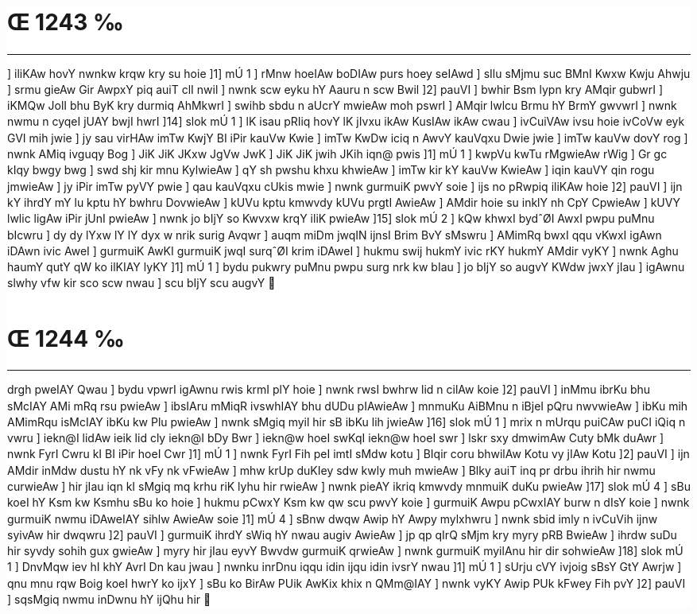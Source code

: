 # Œ 1243 ‰
---
] iliKAw hovY nwnkw krqw kry su hoie ]1] mÚ 1 ] rMnw hoeIAw boDIAw
purs hoey seIAwd ] sIlu sMjmu suc BMnI Kwxw Kwju Ahwju ] srmu gieAw
Gir AwpxY piq auiT clI nwil ] nwnk scw eyku hY Aauru n scw Bwil
]2] pauVI ] bwhir Bsm lypn kry AMqir gubwrI ] iKMQw JolI bhu ByK kry
durmiq AhMkwrI ] swihb sbdu n aUcrY mwieAw moh pswrI ] AMqir lwlcu
Brmu hY BrmY gwvwrI ] nwnk nwmu n cyqeI jUAY bwjI hwrI ]14] slok mÚ
1 ] lK isau pRIiq hovY lK jIvxu ikAw KusIAw ikAw cwau ] ivCuiVAw ivsu
hoie ivCoVw eyk GVI mih jwie ] jy sau virHAw imTw KwjY BI iPir kauVw
Kwie ] imTw KwDw iciq n AwvY kauVqxu Dwie jwie ] imTw kauVw dovY rog
] nwnk AMiq ivguqy Bog ] JiK JiK JKxw JgVw JwK ] JiK JiK jwih
JKih iqn@ pwis ]1] mÚ 1 ] kwpVu kwTu rMgwieAw rWig ] Gr gc kIqy
bwgy bwg ] swd shj kir mnu KylwieAw ] qY sh pwshu khxu khwieAw ]
imTw kir kY kauVw KwieAw ] iqin kauVY qin rogu jmwieAw ] jy iPir
imTw pyVY pwie ] qau kauVqxu cUkis mwie ] nwnk gurmuiK pwvY soie ]
ijs no pRwpiq iliKAw hoie ]2] pauVI ] ijn kY ihrdY mY lu kptu hY bwhru
DovwieAw ] kUVu kptu kmwvdy kUVu prgtI AwieAw ] AMdir hoie su inklY
nh CpY CpwieAw ] kUVY lwlic ligAw iPir jUnI pwieAw ] nwnk jo bIjY
so Kwvxw krqY iliK pwieAw ]15] slok mÚ 2 ] kQw khwxI bydˆØI AwxI
pwpu puMnu bIcwru ] dy dy lYxw lY lY dyx w nrik surig Avqwr ] auqm miDm
jwqIN ijnsI Brim BvY sMswru ] AMimRq bwxI qqu vKwxI igAwn iDAwn ivic
AweI ] gurmuiK AwKI gurmuiK jwqI surqˆØI krim iDAweI ] hukmu swij
hukmY ivic rKY hukmY AMdir vyKY ] nwnk Aghu haumY qutY qW ko ilKIAY lyKY
]1] mÚ 1 ] bydu pukwry puMnu pwpu surg nrk kw bIau ] jo bIjY so augvY
KWdw jwxY jIau ] igAwnu slwhy vfw kir sco scw nwau ] scu bIjY scu
augvY

# Œ 1244 ‰
---
drgh pweIAY Qwau ] bydu vpwrI igAwnu rwis krmI plY hoie ] nwnk
rwsI bwhrw lid n cilAw koie ]2] pauVI ] inMmu ibrKu bhu sMcIAY AMi mRq
rsu pwieAw ] ibsIAru mMiqR ivswhIAY bhu dUDu pIAwieAw ] mnmuKu AiBMnu
n iBjeI pQru nwvwieAw ] ibKu mih AMimRqu isMcIAY ibKu kw Plu pwieAw ]
nwnk sMgiq myil hir sB ibKu lih jwieAw ]16] slok mÚ 1 ] mrix n
mUrqu puiCAw puCI iQiq n vwru ] iekn@I lidAw ieik lid cly iekn@I bDy
Bwr ] iekn@w hoeI swKqI iekn@w hoeI swr ] lskr sxy dmwimAw Cuty bMk
duAwr ] nwnk FyrI Cwru kI BI iPir hoeI Cwr ]1] mÚ 1 ] nwnk FyrI
Fih peI imtI sMdw kotu ] BIqir coru bhwilAw Kotu vy jIAw Kotu ]2]
pauVI ] ijn AMdir inMdw dustu hY nk vFy nk vFwieAw ] mhw krUp duKIey
sdw kwly muh mwieAw ] Blky auiT inq pr drbu ihrih hir nwmu curwieAw
] hir jIau iqn kI sMgiq mq krhu riK lyhu hir rwieAw ] nwnk pieAY
ikriq kmwvdy mnmuiK duKu pwieAw ]17] slok mÚ 4 ] sBu koeI hY Ksm
kw Ksmhu sBu ko hoie ] hukmu pCwxY Ksm kw qw scu pwvY koie ] gurmuiK
Awpu pCwxIAY burw n dIsY koie ] nwnk gurmuiK nwmu iDAweIAY sihlw
AwieAw soie ]1] mÚ 4 ] sBnw dwqw Awip hY Awpy mylxhwru ] nwnk
sbid imly n ivCuVih ijnw syivAw hir dwqwru ]2] pauVI ] gurmuiK ihrdY
sWiq hY nwau augiv AwieAw ] jp qp qIrQ sMjm kry myry pRB BwieAw ]
ihrdw suDu hir syvdy sohih gux gwieAw ] myry hir jIau eyvY Bwvdw gurmuiK
qrwieAw ] nwnk gurmuiK myilAnu hir dir sohwieAw ]18] slok mÚ 1 ]
DnvMqw iev hI khY AvrI Dn kau jwau ] nwnku inrDnu iqqu idin ijqu
idin ivsrY nwau ]1] mÚ 1 ] sUrju cVY ivjoig sBsY GtY Awrjw ] qnu mnu
rqw Boig koeI hwrY ko ijxY ] sBu ko BirAw PUik AwKix khix n QMm@IAY ]
nwnk vyKY Awip PUk kFwey Fih pvY ]2] pauVI ] sqsMgiq nwmu inDwnu hY
ijQhu hir
